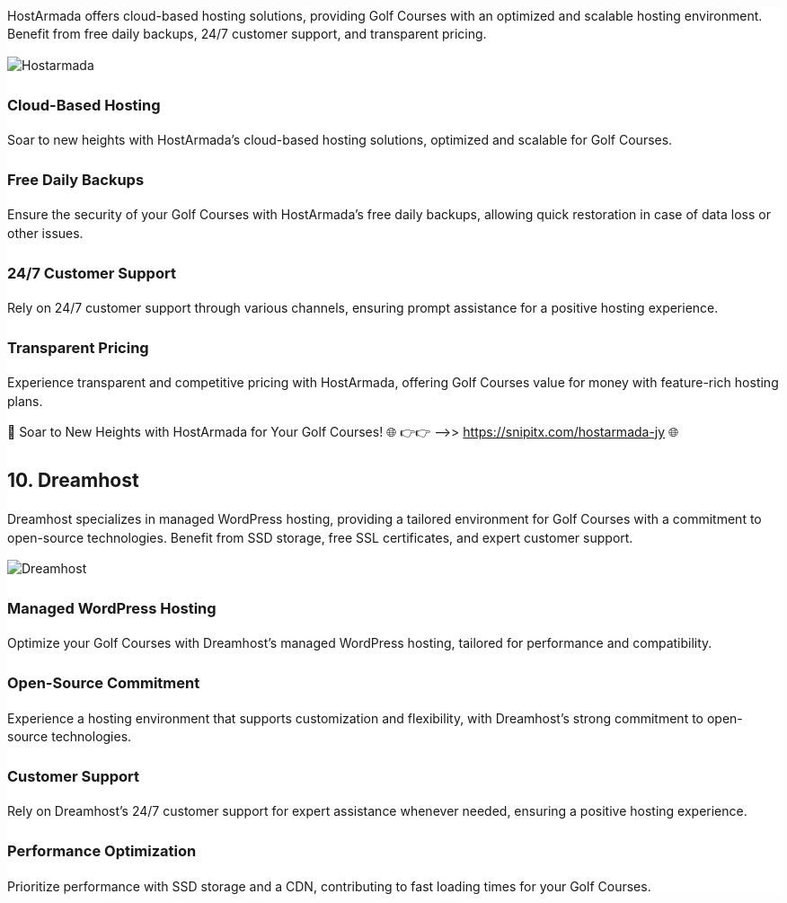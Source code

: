 HostArmada offers cloud-based hosting solutions, providing Golf Courses with an optimized and scalable hosting environment. Benefit from free daily backups, 24/7 customer support, and transparent pricing.

![Hostarmada](https://i.imgur.com/KFbdf3o.jpeg "Hostarmada Hosting")

### Cloud-Based Hosting
Soar to new heights with HostArmada’s cloud-based hosting solutions, optimized and scalable for Golf Courses.

### Free Daily Backups
Ensure the security of your Golf Courses with HostArmada’s free daily backups, allowing quick restoration in case of data loss or other issues.

### 24/7 Customer Support
Rely on 24/7 customer support through various channels, ensuring prompt assistance for a positive hosting experience.

### Transparent Pricing
Experience transparent and competitive pricing with HostArmada, offering Golf Courses value for money with feature-rich hosting plans.

🚀 Soar to New Heights with HostArmada for Your Golf Courses! 🌐
👉👉 -->> https://snipitx.com/hostarmada-jy 🌐

## 10. Dreamhost

Dreamhost specializes in managed WordPress hosting, providing a tailored environment for Golf Courses with a commitment to open-source technologies. Benefit from SSD storage, free SSL certificates, and expert customer support.

![Dreamhost](https://i.imgur.com/rXIg8ip.jpeg "Dreamhost Hosting")

### Managed WordPress Hosting
Optimize your Golf Courses with Dreamhost’s managed WordPress hosting, tailored for performance and compatibility.

### Open-Source Commitment
Experience a hosting environment that supports customization and flexibility, with Dreamhost’s strong commitment to open-source technologies.

### Customer Support
Rely on Dreamhost’s 24/7 customer support for expert assistance whenever needed, ensuring a positive hosting experience.

### Performance Optimization
Prioritize performance with SSD storage and a CDN, contributing to fast loading times for your Golf Courses.
